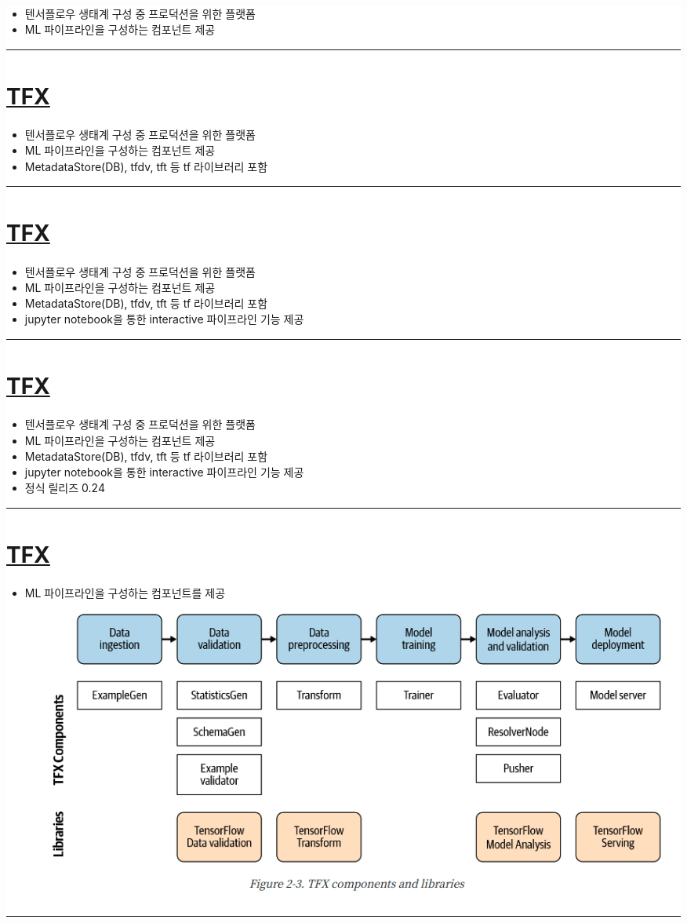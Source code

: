 - 텐서플로우 생태계 구성 중 프로덕션을 위한 플랫폼
- ML 파이프라인을 구성하는 컴포넌트 제공

---
# [TFX](https://www.tensorflow.org/tfx?hl=ko)

- 텐서플로우 생태계 구성 중 프로덕션을 위한 플랫폼
- ML 파이프라인을 구성하는 컴포넌트 제공
- MetadataStore(DB), tfdv, tft 등 tf 라이브러리 포함

---
# [TFX](https://www.tensorflow.org/tfx?hl=ko)

- 텐서플로우 생태계 구성 중 프로덕션을 위한 플랫폼
- ML 파이프라인을 구성하는 컴포넌트 제공
- MetadataStore(DB), tfdv, tft 등 tf 라이브러리 포함
- jupyter notebook을 통한 interactive 파이프라인 기능 제공

---
# [TFX](https://www.tensorflow.org/tfx?hl=ko)

- 텐서플로우 생태계 구성 중 프로덕션을 위한 플랫폼
- ML 파이프라인을 구성하는 컴포넌트 제공
- MetadataStore(DB), tfdv, tft 등 tf 라이브러리 포함
- jupyter notebook을 통한 interactive 파이프라인 기능 제공
- 정식 릴리즈 0.24

---
# [TFX](https://www.tensorflow.org/tfx?hl=ko)
- ML 파이프라인을 구성하는 컴포넌트를 제공
![](assets/components.png)

---